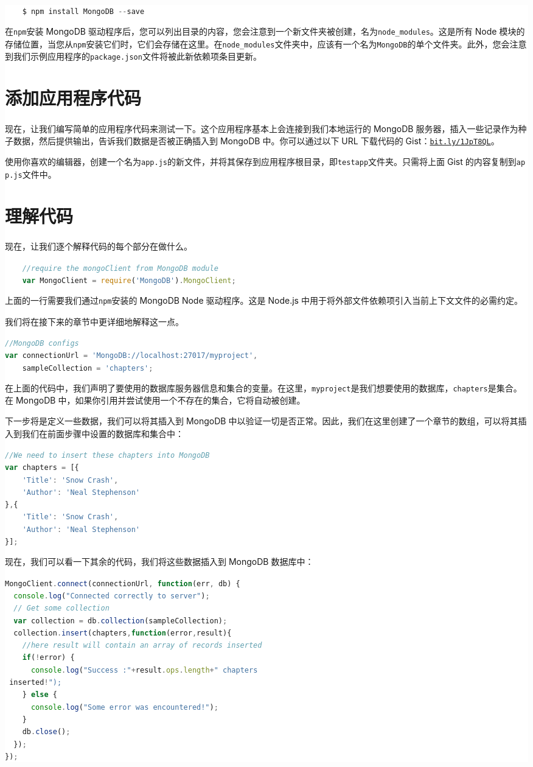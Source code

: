 ```js
    $ npm install MongoDB --save
```

在`npm`安装 MongoDB 驱动程序后，您可以列出目录的内容，您会注意到一个新文件夹被创建，名为`node_modules`。这是所有 Node 模块的存储位置，当您从`npm`安装它们时，它们会存储在这里。在`node_modules`文件夹中，应该有一个名为`MongoDB`的单个文件夹。此外，您会注意到我们示例应用程序的`package.json`文件将被此新依赖项条目更新。

# 添加应用程序代码

现在，让我们编写简单的应用程序代码来测试一下。这个应用程序基本上会连接到我们本地运行的 MongoDB 服务器，插入一些记录作为种子数据，然后提供输出，告诉我们数据是否被正确插入到 MongoDB 中。你可以通过以下 URL 下载代码的 Gist：[`bit.ly/1JpT8QL`](http://bit.ly/1JpT8QL)。

使用你喜欢的编辑器，创建一个名为`app.js`的新文件，并将其保存到应用程序根目录，即`testapp`文件夹。只需将上面 Gist 的内容复制到`app.js`文件中。

# 理解代码

现在，让我们逐个解释代码的每个部分在做什么。

```js
    //require the mongoClient from MongoDB module 
    var MongoClient = require('MongoDB').MongoClient;  
```

上面的一行需要我们通过`npm`安装的 MongoDB Node 驱动程序。这是 Node.js 中用于将外部文件依赖项引入当前上下文文件的必需约定。

我们将在接下来的章节中更详细地解释这一点。

```js
//MongoDB configs  
var connectionUrl = 'MongoDB://localhost:27017/myproject',  
    sampleCollection = 'chapters'; 
```

在上面的代码中，我们声明了要使用的数据库服务器信息和集合的变量。在这里，`myproject`是我们想要使用的数据库，`chapters`是集合。在 MongoDB 中，如果你引用并尝试使用一个不存在的集合，它将自动被创建。

下一步将是定义一些数据，我们可以将其插入到 MongoDB 中以验证一切是否正常。因此，我们在这里创建了一个章节的数组，可以将其插入到我们在前面步骤中设置的数据库和集合中：

```js
//We need to insert these chapters into MongoDB 
var chapters = [{  
    'Title': 'Snow Crash',  
    'Author': 'Neal Stephenson'  
},{  
    'Title': 'Snow Crash',  
    'Author': 'Neal Stephenson'  
}]; 
```

现在，我们可以看一下其余的代码，我们将这些数据插入到 MongoDB 数据库中：

```js
MongoClient.connect(connectionUrl, function(err, db) {    
  console.log("Connected correctly to server");     
  // Get some collection  
  var collection = db.collection(sampleCollection);   
  collection.insert(chapters,function(error,result){     
    //here result will contain an array of records inserted  
    if(!error) {  
      console.log("Success :"+result.ops.length+" chapters 
 inserted!");  
    } else {  
      console.log("Some error was encountered!");  
    }     
    db.close();    
  });    
}); 
```
